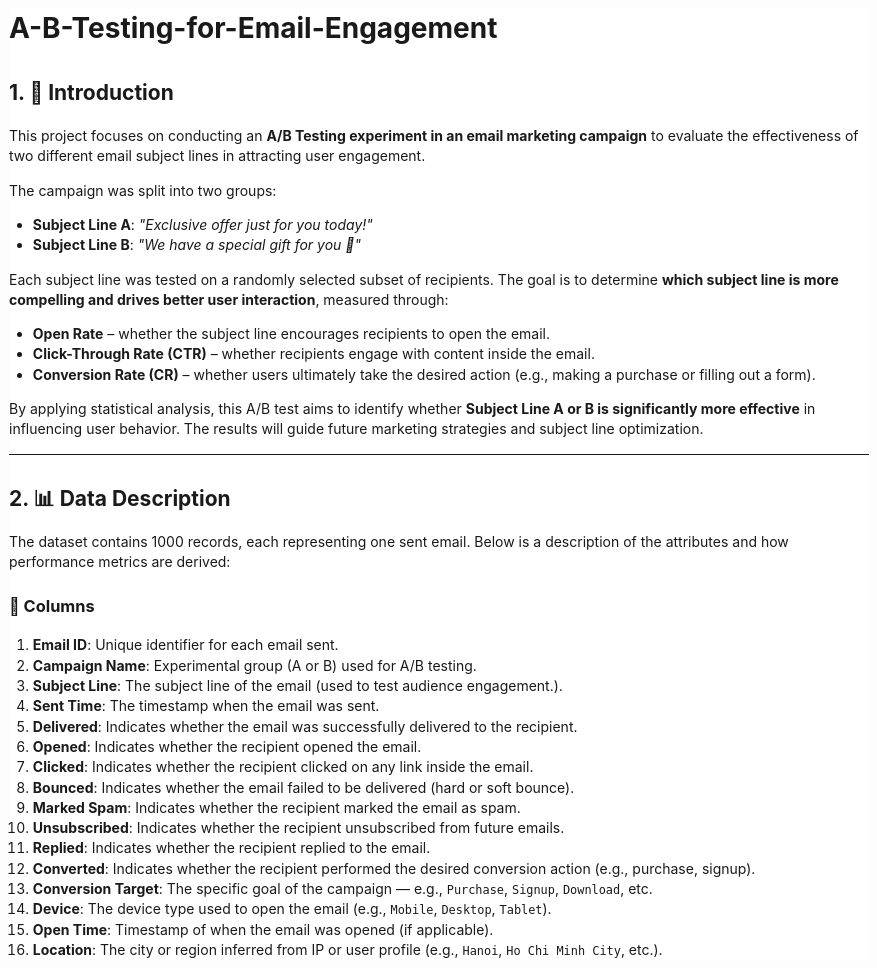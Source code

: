 # A-B-Testing-for-Email-Engagement

## 1. 📌 Introduction

This project focuses on conducting an **A/B Testing experiment in an email marketing campaign** to evaluate the effectiveness of two different email subject lines in attracting user engagement.

The campaign was split into two groups:

* **Subject Line A**: *"Exclusive offer just for you today!"*
* **Subject Line B**: *"We have a special gift for you 🎁"*

Each subject line was tested on a randomly selected subset of recipients. The goal is to determine **which subject line is more compelling and drives better user interaction**, measured through:

* **Open Rate** – whether the subject line encourages recipients to open the email.
* **Click-Through Rate (CTR)** – whether recipients engage with content inside the email.
* **Conversion Rate (CR)** – whether users ultimately take the desired action (e.g., making a purchase or filling out a form).

By applying statistical analysis, this A/B test aims to identify whether **Subject Line A or B is significantly more effective** in influencing user behavior. The results will guide future marketing strategies and subject line optimization.


---

## 2. 📊 Data Description

The dataset contains 1000 records, each representing one sent email. Below is a description of the attributes and how performance metrics are derived:

### 🔹 Columns

1. **Email ID**: Unique identifier for each email sent.
2. **Campaign Name**: Experimental group (A or B) used for A/B testing.
3. **Subject Line**: The subject line of the email (used to test audience engagement.).
4. **Sent Time**: The timestamp when the email was sent.
5. **Delivered**: Indicates whether the email was successfully delivered to the recipient.
6. **Opened**: Indicates whether the recipient opened the email.
7. **Clicked**: Indicates whether the recipient clicked on any link inside the email.
8. **Bounced**: Indicates whether the email failed to be delivered (hard or soft bounce).
9. **Marked Spam**: Indicates whether the recipient marked the email as spam.
10. **Unsubscribed**: Indicates whether the recipient unsubscribed from future emails.
11. **Replied**: Indicates whether the recipient replied to the email.
12. **Converted**: Indicates whether the recipient performed the desired conversion action (e.g., purchase, signup).
13. **Conversion Target**: The specific goal of the campaign — e.g., `Purchase`, `Signup`, `Download`, etc.
14. **Device**: The device type used to open the email (e.g., `Mobile`, `Desktop`, `Tablet`).
15. **Open Time**: Timestamp of when the email was opened (if applicable).
16. **Location**: The city or region inferred from IP or user profile (e.g., `Hanoi`, `Ho Chi Minh City`, etc.).   
